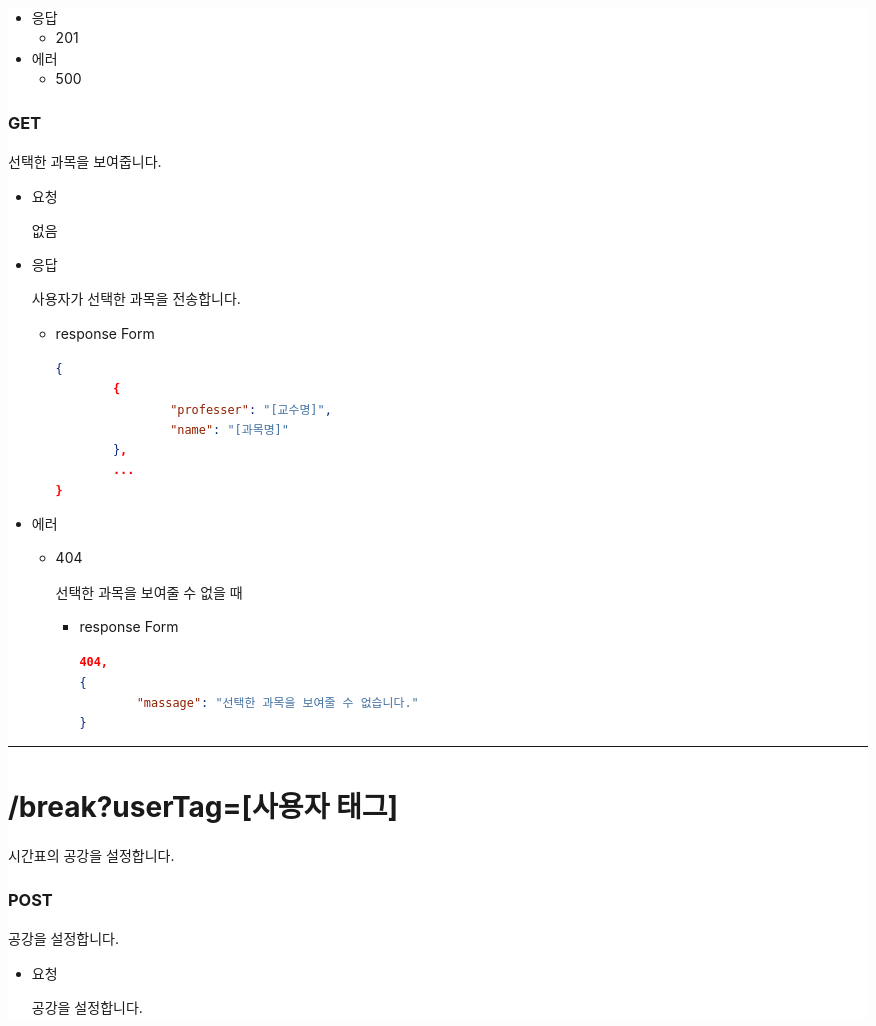 - 응답
    - 201
- 에러
    - 500

### GET

선택한 과목을 보여줍니다.

- 요청
    
    없음
    
- 응답
    
    사용자가 선택한 과목을 전송합니다.
    
    - response Form
        
        ```json
        {
        		{
        				"professer": "[교수명]",
        				"name": "[과목명]"
        		},
        		...
        }
        ```
        
- 에러
    - 404
        
        선택한 과목을 보여줄 수 없을 때
        
        - response Form
            
            ```json
            404,
            {
            		"massage": "선택한 과목을 보여줄 수 없습니다."
            }
            ```
            

---

# /break?userTag=[사용자 태그]

시간표의 공강을 설정합니다.

### POST

공강을 설정합니다.

- 요청
    
    공강을 설정합니다.
    